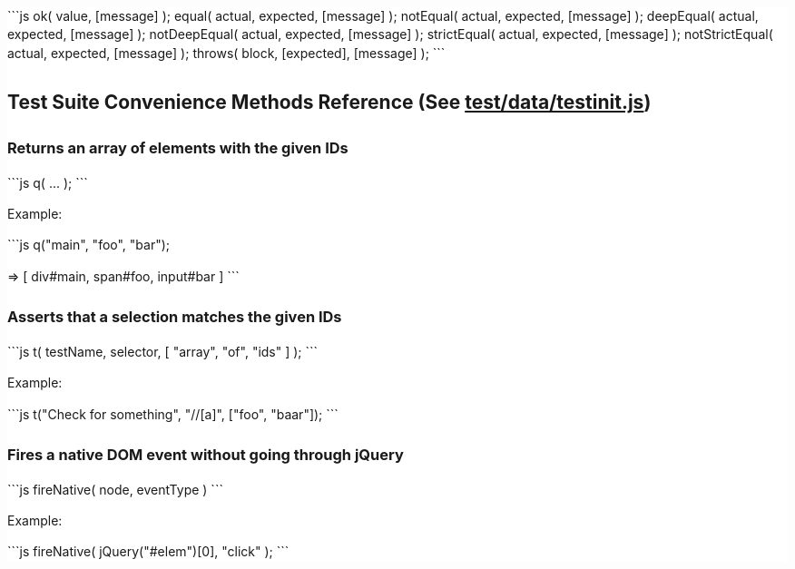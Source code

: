 
\`\`\`js
ok( value, [message] );
equal( actual, expected, [message] );
notEqual( actual, expected, [message] );
deepEqual( actual, expected, [message] );
notDeepEqual( actual, expected, [message] );
strictEqual( actual, expected, [message] );
notStrictEqual( actual, expected, [message] );
throws( block, [expected], [message] );
\`\`\`


Test Suite Convenience Methods Reference (See [test/data/testinit.js](https://github.com/jquery/jquery/blob/master/test/data/testinit.js))
------------------------------

### Returns an array of elements with the given IDs ###

\`\`\`js
q( ... );
\`\`\`

Example:

\`\`\`js
q("main", "foo", "bar");

=> [ div#main, span#foo, input#bar ]
\`\`\`

### Asserts that a selection matches the given IDs ###

\`\`\`js
t( testName, selector, [ "array", "of", "ids" ] );
\`\`\`

Example:

\`\`\`js
t("Check for something", "//[a]", ["foo", "baar"]);
\`\`\`



### Fires a native DOM event without going through jQuery ###

\`\`\`js
fireNative( node, eventType )
\`\`\`

Example:

\`\`\`js
fireNative( jQuery("#elem")[0], "click" );
\`\`\`

